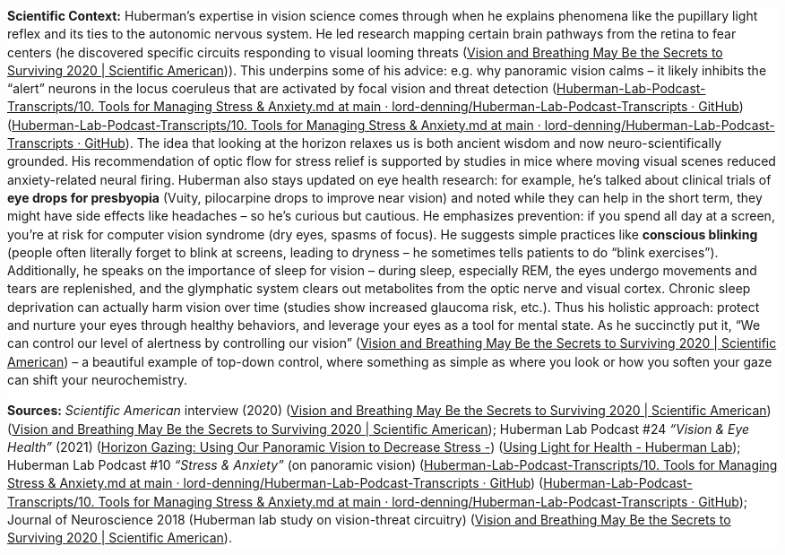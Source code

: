 **Scientific Context:** Huberman’s expertise in vision science comes through when he explains phenomena like the pupillary light reflex and its ties to the autonomic nervous system. He led research mapping certain brain pathways from the retina to fear centers (he discovered specific circuits responding to visual looming threats ([Vision and Breathing May Be the Secrets to Surviving 2020 | Scientific American](https://www.scientificamerican.com/article/vision-and-breathing-may-be-the-secrets-to-surviving-2020/#:~:text=Huberman%E2%80%99s%20assertions%20are%20based%20on,responsible%20for%20arousal%20and%20panic))). This underpins some of his advice: e.g. why panoramic vision calms – it likely inhibits the “alert” neurons in the locus coeruleus that are activated by focal vision and threat detection ([Huberman-Lab-Podcast-Transcripts/10. Tools for Managing Stress & Anxiety.md at main · lord-denning/Huberman-Lab-Podcast-Transcripts · GitHub](https://github.com/lord-denning/Huberman-Lab-Podcast-Transcripts/blob/main/10.%20Tools%20for%20Managing%20Stress%20%26%20Anxiety.md#:~:text=psychology,But%20it%20means)) ([Huberman-Lab-Podcast-Transcripts/10. Tools for Managing Stress & Anxiety.md at main · lord-denning/Huberman-Lab-Podcast-Transcripts · GitHub](https://github.com/lord-denning/Huberman-Lab-Podcast-Transcripts/blob/main/10.%20Tools%20for%20Managing%20Stress%20%26%20Anxiety.md#:~:text=deliberately%20dilating%20your%20gaze%20so,really%20of%20stress%20inoculation%2C%20it%27s)). The idea that looking at the horizon relaxes us is both ancient wisdom and now neuro-scientifically grounded. His recommendation of optic flow for stress relief is supported by studies in mice where moving visual scenes reduced anxiety-related neural firing. Huberman also stays updated on eye health research: for example, he’s talked about clinical trials of **eye drops for presbyopia** (Vuity, pilocarpine drops to improve near vision) and noted while they can help in the short term, they might have side effects like headaches – so he’s curious but cautious. He emphasizes prevention: if you spend all day at a screen, you’re at risk for computer vision syndrome (dry eyes, spasms of focus). He suggests simple practices like **conscious blinking** (people often literally forget to blink at screens, leading to dryness – he sometimes tells patients to do “blink exercises”). Additionally, he speaks on the importance of sleep for vision – during sleep, especially REM, the eyes undergo movements and tears are replenished, and the glymphatic system clears out metabolites from the optic nerve and visual cortex. Chronic sleep deprivation can actually harm vision over time (studies show increased glaucoma risk, etc.). Thus his holistic approach: protect and nurture your eyes through healthy behaviors, and leverage your eyes as a tool for mental state. As he succinctly put it, “We can control our level of alertness by controlling our vision” ([Vision and Breathing May Be the Secrets to Surviving 2020 | Scientific American](https://www.scientificamerican.com/article/vision-and-breathing-may-be-the-secrets-to-surviving-2020/#:~:text=So%20with%20vision%20and%20breathing%2C,that%20we%20can%20also%20control)) – a beautiful example of top-down control, where something as simple as where you look or how you soften your gaze can shift your neurochemistry. 

**Sources:** *Scientific American* interview (2020) ([Vision and Breathing May Be the Secrets to Surviving 2020 | Scientific American](https://www.scientificamerican.com/article/vision-and-breathing-may-be-the-secrets-to-surviving-2020/#:~:text=Yes%3A%20panoramic%20vision%2C%20or%20optic,involved%20in%20vigilance%20and%20arousal)) ([Vision and Breathing May Be the Secrets to Surviving 2020 | Scientific American](https://www.scientificamerican.com/article/vision-and-breathing-may-be-the-secrets-to-surviving-2020/#:~:text=Yes,states%20of%20stress%20very%20strongly)); Huberman Lab Podcast #24 *“Vision & Eye Health”* (2021) ([Horizon Gazing: Using Our Panoramic Vision to Decrease Stress -](https://workingoncalm.com/horizon-gazing-using-panoramic-vision-to-decrease-stress/#:~:text=Horizon%20Gazing%3A%20Using%20Our%20Panoramic,2%5D%20His)) ([Using Light for Health - Huberman Lab](https://www.hubermanlab.com/newsletter/using-light-for-health#:~:text=In%20my%20conversation%20with%20Dr,basis%2C%20your%20health%20will%20suffer)); Huberman Lab Podcast #10 *“Stress & Anxiety”* (on panoramic vision) ([Huberman-Lab-Podcast-Transcripts/10. Tools for Managing Stress & Anxiety.md at main · lord-denning/Huberman-Lab-Podcast-Transcripts · GitHub](https://github.com/lord-denning/Huberman-Lab-Podcast-Transcripts/blob/main/10.%20Tools%20for%20Managing%20Stress%20%26%20Anxiety.md#:~:text=deliberately%20dilating%20your%20gaze%2C%20meaning,of)) ([Huberman-Lab-Podcast-Transcripts/10. Tools for Managing Stress & Anxiety.md at main · lord-denning/Huberman-Lab-Podcast-Transcripts · GitHub](https://github.com/lord-denning/Huberman-Lab-Podcast-Transcripts/blob/main/10.%20Tools%20for%20Managing%20Stress%20%26%20Anxiety.md#:~:text=deliberately%20dilating%20your%20gaze%20so,really%20of%20stress%20inoculation%2C%20it%27s)); Journal of Neuroscience 2018 (Huberman lab study on vision-threat circuitry) ([Vision and Breathing May Be the Secrets to Surviving 2020 | Scientific American](https://www.scientificamerican.com/article/vision-and-breathing-may-be-the-secrets-to-surviving-2020/#:~:text=spent%20the%20past%2020%20years,responsible%20for%20arousal%20and%20panic)).
